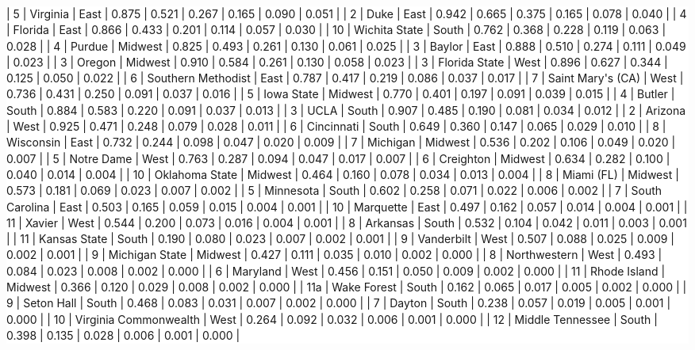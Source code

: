 |  5   |         Virginia          |  East   |  0.875  |  0.521   |  0.267  |  0.165  | 0.090 |  0.051   |
|  2   |           Duke            |  East   |  0.942  |  0.665   |  0.375  |  0.165  | 0.078 |  0.040   |
|  4   |          Florida          |  East   |  0.866  |  0.433   |  0.201  |  0.114  | 0.057 |  0.030   |
|  10  |       Wichita State       |  South  |  0.762  |  0.368   |  0.228  |  0.119  | 0.063 |  0.028   |
|  4   |          Purdue           | Midwest |  0.825  |  0.493   |  0.261  |  0.130  | 0.061 |  0.025   |
|  3   |          Baylor           |  East   |  0.888  |  0.510   |  0.274  |  0.111  | 0.049 |  0.023   |
|  3   |          Oregon           | Midwest |  0.910  |  0.584   |  0.261  |  0.130  | 0.058 |  0.023   |
|  3   |       Florida State       |  West   |  0.896  |  0.627   |  0.344  |  0.125  | 0.050 |  0.022   |
|  6   |    Southern Methodist     |  East   |  0.787  |  0.417   |  0.219  |  0.086  | 0.037 |  0.017   |
|  7   |     Saint Mary's (CA)     |  West   |  0.736  |  0.431   |  0.250  |  0.091  | 0.037 |  0.016   |
|  5   |        Iowa State         | Midwest |  0.770  |  0.401   |  0.197  |  0.091  | 0.039 |  0.015   |
|  4   |          Butler           |  South  |  0.884  |  0.583   |  0.220  |  0.091  | 0.037 |  0.013   |
|  3   |           UCLA            |  South  |  0.907  |  0.485   |  0.190  |  0.081  | 0.034 |  0.012   |
|  2   |          Arizona          |  West   |  0.925  |  0.471   |  0.248  |  0.079  | 0.028 |  0.011   |
|  6   |        Cincinnati         |  South  |  0.649  |  0.360   |  0.147  |  0.065  | 0.029 |  0.010   |
|  8   |         Wisconsin         |  East   |  0.732  |  0.244   |  0.098  |  0.047  | 0.020 |  0.009   |
|  7   |         Michigan          | Midwest |  0.536  |  0.202   |  0.106  |  0.049  | 0.020 |  0.007   |
|  5   |        Notre Dame         |  West   |  0.763  |  0.287   |  0.094  |  0.047  | 0.017 |  0.007   |
|  6   |         Creighton         | Midwest |  0.634  |  0.282   |  0.100  |  0.040  | 0.014 |  0.004   |
|  10  |      Oklahoma State       | Midwest |  0.464  |  0.160   |  0.078  |  0.034  | 0.013 |  0.004   |
|  8   |        Miami (FL)         | Midwest |  0.573  |  0.181   |  0.069  |  0.023  | 0.007 |  0.002   |
|  5   |         Minnesota         |  South  |  0.602  |  0.258   |  0.071  |  0.022  | 0.006 |  0.002   |
|  7   |      South Carolina       |  East   |  0.503  |  0.165   |  0.059  |  0.015  | 0.004 |  0.001   |
|  10  |         Marquette         |  East   |  0.497  |  0.162   |  0.057  |  0.014  | 0.004 |  0.001   |
|  11  |          Xavier           |  West   |  0.544  |  0.200   |  0.073  |  0.016  | 0.004 |  0.001   |
|  8   |         Arkansas          |  South  |  0.532  |  0.104   |  0.042  |  0.011  | 0.003 |  0.001   |
|  11  |       Kansas State        |  South  |  0.190  |  0.080   |  0.023  |  0.007  | 0.002 |  0.001   |
|  9   |        Vanderbilt         |  West   |  0.507  |  0.088   |  0.025  |  0.009  | 0.002 |  0.001   |
|  9   |      Michigan State       | Midwest |  0.427  |  0.111   |  0.035  |  0.010  | 0.002 |  0.000   |
|  8   |       Northwestern        |  West   |  0.493  |  0.084   |  0.023  |  0.008  | 0.002 |  0.000   |
|  6   |         Maryland          |  West   |  0.456  |  0.151   |  0.050  |  0.009  | 0.002 |  0.000   |
|  11  |       Rhode Island        | Midwest |  0.366  |  0.120   |  0.029  |  0.008  | 0.002 |  0.000   |
| 11a  |        Wake Forest        |  South  |  0.162  |  0.065   |  0.017  |  0.005  | 0.002 |  0.000   |
|  9   |        Seton Hall         |  South  |  0.468  |  0.083   |  0.031  |  0.007  | 0.002 |  0.000   |
|  7   |          Dayton           |  South  |  0.238  |  0.057   |  0.019  |  0.005  | 0.001 |  0.000   |
|  10  |   Virginia Commonwealth   |  West   |  0.264  |  0.092   |  0.032  |  0.006  | 0.001 |  0.000   |
|  12  |     Middle Tennessee      |  South  |  0.398  |  0.135   |  0.028  |  0.006  | 0.001 |  0.000   |